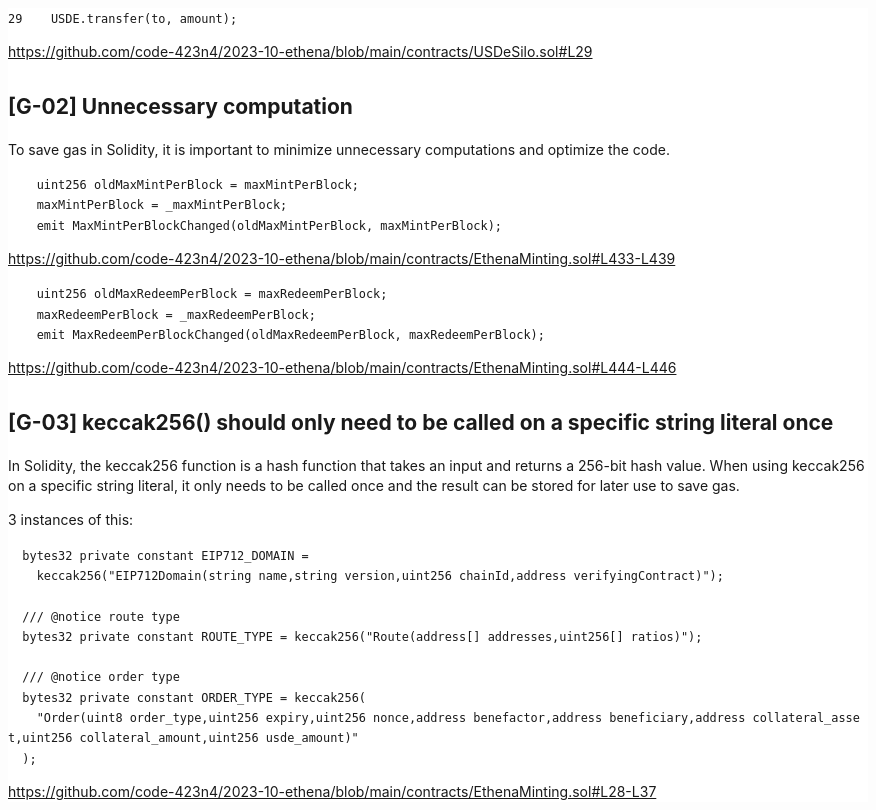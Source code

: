 

```solidity
29    USDE.transfer(to, amount);
```
https://github.com/code-423n4/2023-10-ethena/blob/main/contracts/USDeSilo.sol#L29







## [G-02] Unnecessary computation

To save gas in Solidity, it is important to minimize unnecessary computations and optimize the code.

```solidity
    uint256 oldMaxMintPerBlock = maxMintPerBlock;
    maxMintPerBlock = _maxMintPerBlock;
    emit MaxMintPerBlockChanged(oldMaxMintPerBlock, maxMintPerBlock);
```
https://github.com/code-423n4/2023-10-ethena/blob/main/contracts/EthenaMinting.sol#L433-L439


```solidity
    uint256 oldMaxRedeemPerBlock = maxRedeemPerBlock;
    maxRedeemPerBlock = _maxRedeemPerBlock;
    emit MaxRedeemPerBlockChanged(oldMaxRedeemPerBlock, maxRedeemPerBlock);
```
https://github.com/code-423n4/2023-10-ethena/blob/main/contracts/EthenaMinting.sol#L444-L446

## [G-03] keccak256() should only need to be called on a specific string literal once

In Solidity, the keccak256 function is a hash function that takes an input and returns a 256-bit hash value. When using keccak256 on a specific string literal, it only needs to be called once and the result can be stored for later use to save gas.


 3 instances of this:
```solidity
  bytes32 private constant EIP712_DOMAIN =
    keccak256("EIP712Domain(string name,string version,uint256 chainId,address verifyingContract)");

  /// @notice route type
  bytes32 private constant ROUTE_TYPE = keccak256("Route(address[] addresses,uint256[] ratios)");

  /// @notice order type
  bytes32 private constant ORDER_TYPE = keccak256(
    "Order(uint8 order_type,uint256 expiry,uint256 nonce,address benefactor,address beneficiary,address collateral_asset,uint256 collateral_amount,uint256 usde_amount)"
  );
```
https://github.com/code-423n4/2023-10-ethena/blob/main/contracts/EthenaMinting.sol#L28-L37

